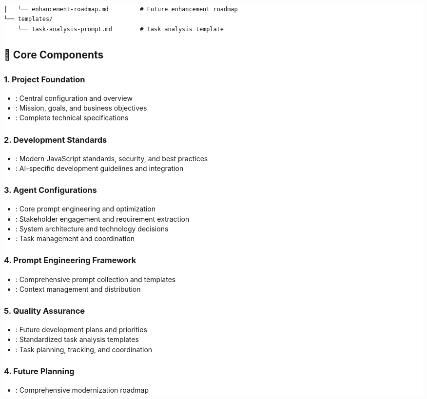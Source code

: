 ```
│   └── enhancement-roadmap.md         # Future enhancement roadmap
└── templates/
    └── task-analysis-prompt.md        # Task analysis template
```

## 🎯 Core Components

### 1. Project Foundation
- **<mcfile name="project-config.md" path=".agent-os/project-config.md"></mcfile>**: Central configuration and overview
- **<mcfile name="mission.md" path=".agent-os/product/mission.md"></mcfile>**: Mission, goals, and business objectives
- **<mcfile name="sales-eco-spec.md" path=".agent-os/projects/sales-eco-spec.md"></mcfile>**: Complete technical specifications

### 2. Development Standards
- **<mcfile name="code-standards.md" path=".agent-os/code-standards.md"></mcfile>**: Modern JavaScript standards, security, and best practices
- **<mcfile name="ai-guidelines.md" path=".agent-os/ai-guidelines.md"></mcfile>**: AI-specific development guidelines and integration

### 3. Agent Configurations
- **<mcfile name="prompt-builder-agent.md" path=".agent-os/agents/prompt-builder-agent.md"></mcfile>**: Core prompt engineering and optimization
- **<mcfile name="requirements-analysis-agent.md" path=".agent-os/agents/requirements-analysis-agent.md"></mcfile>**: Stakeholder engagement and requirement extraction
- **<mcfile name="architecture-design-agent.md" path=".agent-os/agents/architecture-design-agent.md"></mcfile>**: System architecture and technology decisions
- **<mcfile name="task-manager-agent.md" path=".agent-os/agents/task-manager-agent.md"></mcfile>**: Task management and coordination

### 4. Prompt Engineering Framework
- **<mcfile name="prompt-library.md" path=".agent-os/prompts/prompt-library.md"></mcfile>**: Comprehensive prompt collection and templates
- **<mcfile name="context-engineering-framework.md" path=".agent-os/frameworks/context-engineering-framework.md"></mcfile>**: Context management and distribution

### 5. Quality Assurance
- **<mcfile name="enhancement-roadmap.md" path=".agent-os/roadmap/enhancement-roadmap.md"></mcfile>**: Future development plans and priorities
- **<mcfile name="task-analysis-prompt.md" path=".agent-os/templates/task-analysis-prompt.md"></mcfile>**: Standardized task analysis templates
- **<mcfile name="task-manager-agent.md" path="e:\Anwar_sales_eco\.agent-os\agents\task-manager-agent.md"></mcfile>**: Task planning, tracking, and coordination

### 4. Future Planning
- **<mcfile name="enhancement-roadmap.md" path="e:\Anwar_sales_eco\.agent-os\roadmap\enhancement-roadmap.md"></mcfile>**: Comprehensive modernization roadmap
